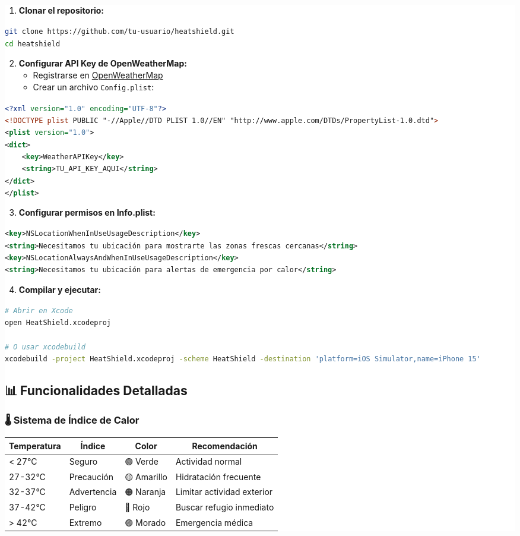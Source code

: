 1. **Clonar el repositorio:**
```bash
git clone https://github.com/tu-usuario/heatshield.git
cd heatshield
```

2. **Configurar API Key de OpenWeatherMap:**
   - Registrarse en [OpenWeatherMap](https://openweathermap.org/api)
   - Crear un archivo `Config.plist`:
```xml
<?xml version="1.0" encoding="UTF-8"?>
<!DOCTYPE plist PUBLIC "-//Apple//DTD PLIST 1.0//EN" "http://www.apple.com/DTDs/PropertyList-1.0.dtd">
<plist version="1.0">
<dict>
    <key>WeatherAPIKey</key>
    <string>TU_API_KEY_AQUI</string>
</dict>
</plist>
```

3. **Configurar permisos en Info.plist:**
```xml
<key>NSLocationWhenInUseUsageDescription</key>
<string>Necesitamos tu ubicación para mostrarte las zonas frescas cercanas</string>
<key>NSLocationAlwaysAndWhenInUseUsageDescription</key>
<string>Necesitamos tu ubicación para alertas de emergencia por calor</string>
```

4. **Compilar y ejecutar:**
```bash
# Abrir en Xcode
open HeatShield.xcodeproj

# O usar xcodebuild
xcodebuild -project HeatShield.xcodeproj -scheme HeatShield -destination 'platform=iOS Simulator,name=iPhone 15'
```

## 📊 Funcionalidades Detalladas

### 🌡️ **Sistema de Índice de Calor**
| Temperatura | Índice | Color | Recomendación |
|-------------|--------|-------|---------------|
| < 27°C | Seguro | 🟢 Verde | Actividad normal |
| 27-32°C | Precaución | 🟡 Amarillo | Hidratación frecuente |
| 32-37°C | Advertencia | 🟠 Naranja | Limitar actividad exterior |
| 37-42°C | Peligro | 🔴 Rojo | Buscar refugio inmediato |
| > 42°C | Extremo | 🟣 Morado | Emergencia médica |
